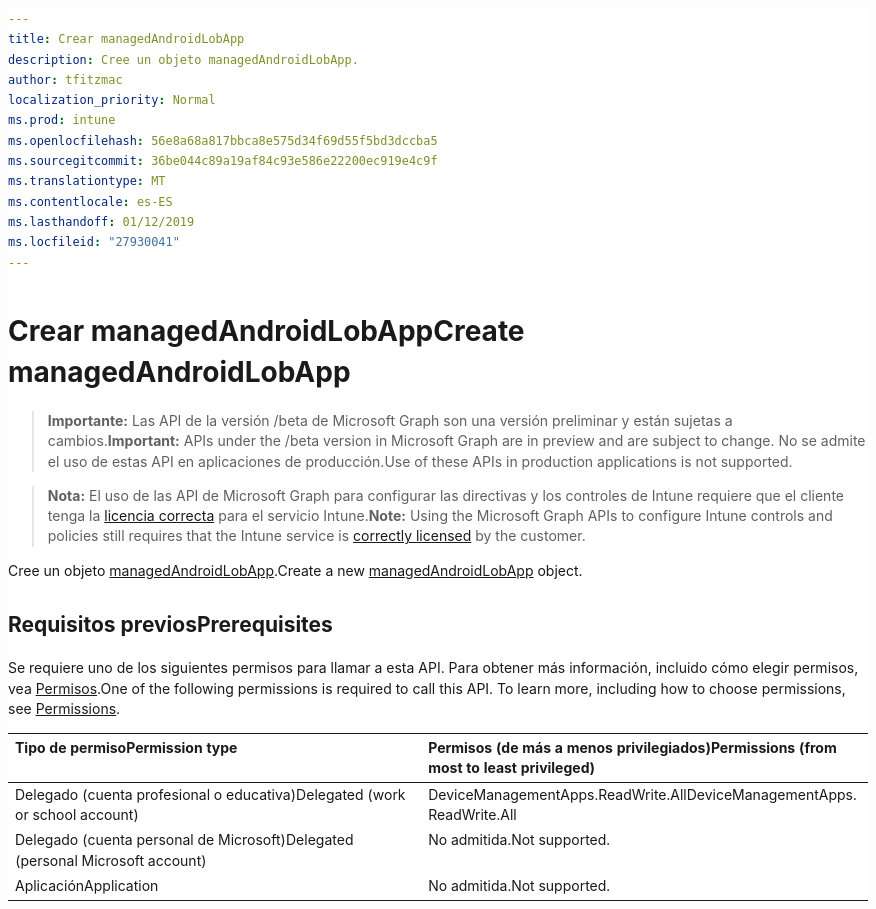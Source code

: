 ```yaml
---
title: Crear managedAndroidLobApp
description: Cree un objeto managedAndroidLobApp.
author: tfitzmac
localization_priority: Normal
ms.prod: intune
ms.openlocfilehash: 56e8a68a817bbca8e575d34f69d55f5bd3dccba5
ms.sourcegitcommit: 36be044c89a19af84c93e586e22200ec919e4c9f
ms.translationtype: MT
ms.contentlocale: es-ES
ms.lasthandoff: 01/12/2019
ms.locfileid: "27930041"
---
```

# <a name="create-managedandroidlobapp"></a><span data-ttu-id="05be4-103">Crear managedAndroidLobApp</span><span class="sxs-lookup"><span data-stu-id="05be4-103">Create managedAndroidLobApp</span></span>

> <span data-ttu-id="05be4-104">**Importante:** Las API de la versión /beta de Microsoft Graph son una versión preliminar y están sujetas a cambios.</span><span class="sxs-lookup"><span data-stu-id="05be4-104">**Important:** APIs under the /beta version in Microsoft Graph are in preview and are subject to change.</span></span> <span data-ttu-id="05be4-105">No se admite el uso de estas API en aplicaciones de producción.</span><span class="sxs-lookup"><span data-stu-id="05be4-105">Use of these APIs in production applications is not supported.</span></span>

> <span data-ttu-id="05be4-106">**Nota:** El uso de las API de Microsoft Graph para configurar las directivas y los controles de Intune requiere que el cliente tenga la [licencia correcta](https://go.microsoft.com/fwlink/?linkid=839381) para el servicio Intune.</span><span class="sxs-lookup"><span data-stu-id="05be4-106">**Note:** Using the Microsoft Graph APIs to configure Intune controls and policies still requires that the Intune service is [correctly licensed](https://go.microsoft.com/fwlink/?linkid=839381) by the customer.</span></span>

<span data-ttu-id="05be4-107">Cree un objeto [managedAndroidLobApp](../resources/intune-apps-managedandroidlobapp.md).</span><span class="sxs-lookup"><span data-stu-id="05be4-107">Create a new [managedAndroidLobApp](../resources/intune-apps-managedandroidlobapp.md) object.</span></span>
## <a name="prerequisites"></a><span data-ttu-id="05be4-108">Requisitos previos</span><span class="sxs-lookup"><span data-stu-id="05be4-108">Prerequisites</span></span>
<span data-ttu-id="05be4-p102">Se requiere uno de los siguientes permisos para llamar a esta API. Para obtener más información, incluido cómo elegir permisos, vea [Permisos](/graph/permissions-reference).</span><span class="sxs-lookup"><span data-stu-id="05be4-p102">One of the following permissions is required to call this API. To learn more, including how to choose permissions, see [Permissions](/graph/permissions-reference).</span></span>

|<span data-ttu-id="05be4-111">Tipo de permiso</span><span class="sxs-lookup"><span data-stu-id="05be4-111">Permission type</span></span>|<span data-ttu-id="05be4-112">Permisos (de más a menos privilegiados)</span><span class="sxs-lookup"><span data-stu-id="05be4-112">Permissions (from most to least privileged)</span></span>|
|:---|:---|
|<span data-ttu-id="05be4-113">Delegado (cuenta profesional o educativa)</span><span class="sxs-lookup"><span data-stu-id="05be4-113">Delegated (work or school account)</span></span>|<span data-ttu-id="05be4-114">DeviceManagementApps.ReadWrite.All</span><span class="sxs-lookup"><span data-stu-id="05be4-114">DeviceManagementApps.ReadWrite.All</span></span>|
|<span data-ttu-id="05be4-115">Delegado (cuenta personal de Microsoft)</span><span class="sxs-lookup"><span data-stu-id="05be4-115">Delegated (personal Microsoft account)</span></span>|<span data-ttu-id="05be4-116">No admitida.</span><span class="sxs-lookup"><span data-stu-id="05be4-116">Not supported.</span></span>|
|<span data-ttu-id="05be4-117">Aplicación</span><span class="sxs-lookup"><span data-stu-id="05be4-117">Application</span></span>|<span data-ttu-id="05be4-118">No admitida.</span><span class="sxs-lookup"><span data-stu-id="05be4-118">Not supported.</span></span>|
